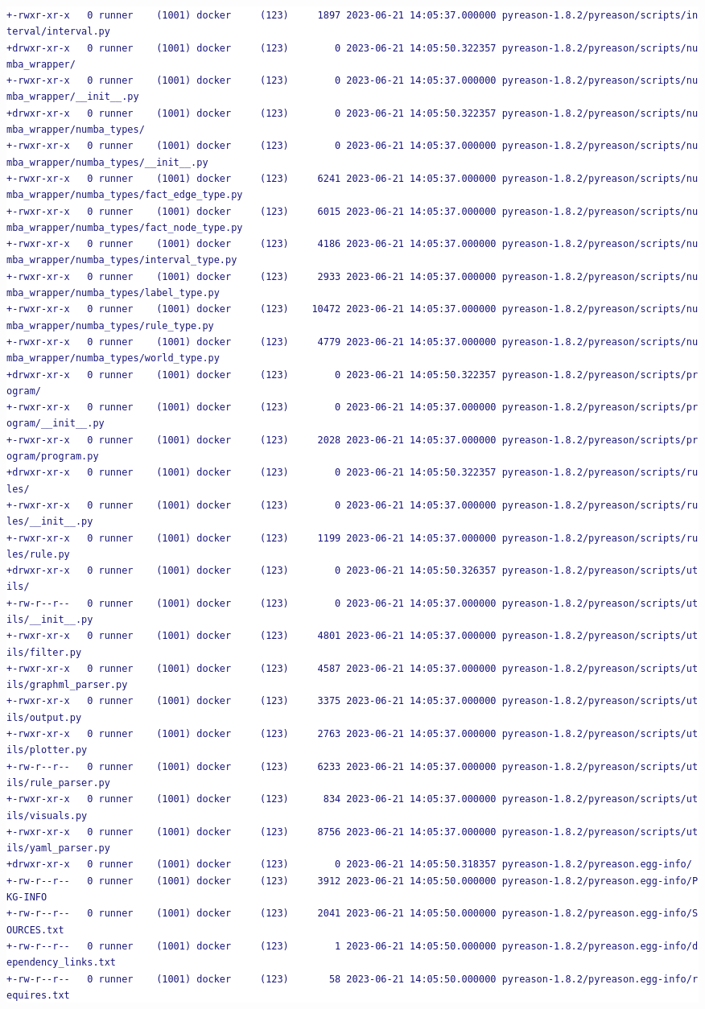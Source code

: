 ```diff
+-rwxr-xr-x   0 runner    (1001) docker     (123)     1897 2023-06-21 14:05:37.000000 pyreason-1.8.2/pyreason/scripts/interval/interval.py
+drwxr-xr-x   0 runner    (1001) docker     (123)        0 2023-06-21 14:05:50.322357 pyreason-1.8.2/pyreason/scripts/numba_wrapper/
+-rwxr-xr-x   0 runner    (1001) docker     (123)        0 2023-06-21 14:05:37.000000 pyreason-1.8.2/pyreason/scripts/numba_wrapper/__init__.py
+drwxr-xr-x   0 runner    (1001) docker     (123)        0 2023-06-21 14:05:50.322357 pyreason-1.8.2/pyreason/scripts/numba_wrapper/numba_types/
+-rwxr-xr-x   0 runner    (1001) docker     (123)        0 2023-06-21 14:05:37.000000 pyreason-1.8.2/pyreason/scripts/numba_wrapper/numba_types/__init__.py
+-rwxr-xr-x   0 runner    (1001) docker     (123)     6241 2023-06-21 14:05:37.000000 pyreason-1.8.2/pyreason/scripts/numba_wrapper/numba_types/fact_edge_type.py
+-rwxr-xr-x   0 runner    (1001) docker     (123)     6015 2023-06-21 14:05:37.000000 pyreason-1.8.2/pyreason/scripts/numba_wrapper/numba_types/fact_node_type.py
+-rwxr-xr-x   0 runner    (1001) docker     (123)     4186 2023-06-21 14:05:37.000000 pyreason-1.8.2/pyreason/scripts/numba_wrapper/numba_types/interval_type.py
+-rwxr-xr-x   0 runner    (1001) docker     (123)     2933 2023-06-21 14:05:37.000000 pyreason-1.8.2/pyreason/scripts/numba_wrapper/numba_types/label_type.py
+-rwxr-xr-x   0 runner    (1001) docker     (123)    10472 2023-06-21 14:05:37.000000 pyreason-1.8.2/pyreason/scripts/numba_wrapper/numba_types/rule_type.py
+-rwxr-xr-x   0 runner    (1001) docker     (123)     4779 2023-06-21 14:05:37.000000 pyreason-1.8.2/pyreason/scripts/numba_wrapper/numba_types/world_type.py
+drwxr-xr-x   0 runner    (1001) docker     (123)        0 2023-06-21 14:05:50.322357 pyreason-1.8.2/pyreason/scripts/program/
+-rwxr-xr-x   0 runner    (1001) docker     (123)        0 2023-06-21 14:05:37.000000 pyreason-1.8.2/pyreason/scripts/program/__init__.py
+-rwxr-xr-x   0 runner    (1001) docker     (123)     2028 2023-06-21 14:05:37.000000 pyreason-1.8.2/pyreason/scripts/program/program.py
+drwxr-xr-x   0 runner    (1001) docker     (123)        0 2023-06-21 14:05:50.322357 pyreason-1.8.2/pyreason/scripts/rules/
+-rwxr-xr-x   0 runner    (1001) docker     (123)        0 2023-06-21 14:05:37.000000 pyreason-1.8.2/pyreason/scripts/rules/__init__.py
+-rwxr-xr-x   0 runner    (1001) docker     (123)     1199 2023-06-21 14:05:37.000000 pyreason-1.8.2/pyreason/scripts/rules/rule.py
+drwxr-xr-x   0 runner    (1001) docker     (123)        0 2023-06-21 14:05:50.326357 pyreason-1.8.2/pyreason/scripts/utils/
+-rw-r--r--   0 runner    (1001) docker     (123)        0 2023-06-21 14:05:37.000000 pyreason-1.8.2/pyreason/scripts/utils/__init__.py
+-rwxr-xr-x   0 runner    (1001) docker     (123)     4801 2023-06-21 14:05:37.000000 pyreason-1.8.2/pyreason/scripts/utils/filter.py
+-rwxr-xr-x   0 runner    (1001) docker     (123)     4587 2023-06-21 14:05:37.000000 pyreason-1.8.2/pyreason/scripts/utils/graphml_parser.py
+-rwxr-xr-x   0 runner    (1001) docker     (123)     3375 2023-06-21 14:05:37.000000 pyreason-1.8.2/pyreason/scripts/utils/output.py
+-rwxr-xr-x   0 runner    (1001) docker     (123)     2763 2023-06-21 14:05:37.000000 pyreason-1.8.2/pyreason/scripts/utils/plotter.py
+-rw-r--r--   0 runner    (1001) docker     (123)     6233 2023-06-21 14:05:37.000000 pyreason-1.8.2/pyreason/scripts/utils/rule_parser.py
+-rwxr-xr-x   0 runner    (1001) docker     (123)      834 2023-06-21 14:05:37.000000 pyreason-1.8.2/pyreason/scripts/utils/visuals.py
+-rwxr-xr-x   0 runner    (1001) docker     (123)     8756 2023-06-21 14:05:37.000000 pyreason-1.8.2/pyreason/scripts/utils/yaml_parser.py
+drwxr-xr-x   0 runner    (1001) docker     (123)        0 2023-06-21 14:05:50.318357 pyreason-1.8.2/pyreason.egg-info/
+-rw-r--r--   0 runner    (1001) docker     (123)     3912 2023-06-21 14:05:50.000000 pyreason-1.8.2/pyreason.egg-info/PKG-INFO
+-rw-r--r--   0 runner    (1001) docker     (123)     2041 2023-06-21 14:05:50.000000 pyreason-1.8.2/pyreason.egg-info/SOURCES.txt
+-rw-r--r--   0 runner    (1001) docker     (123)        1 2023-06-21 14:05:50.000000 pyreason-1.8.2/pyreason.egg-info/dependency_links.txt
+-rw-r--r--   0 runner    (1001) docker     (123)       58 2023-06-21 14:05:50.000000 pyreason-1.8.2/pyreason.egg-info/requires.txt
```